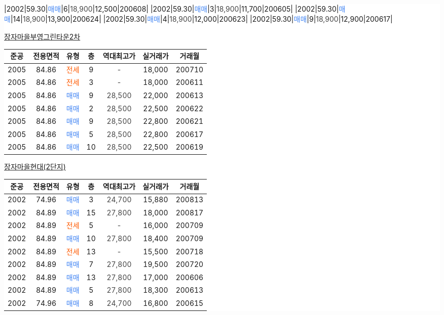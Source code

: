 |2002|59.30|<span style="color:#4285f3">매매</span>|6|<span style="color:#444444">18,900</span>|12,500|200608|
|2002|59.30|<span style="color:#4285f3">매매</span>|3|<span style="color:#444444">18,900</span>|11,700|200605|
|2002|59.30|<span style="color:#4285f3">매매</span>|14|<span style="color:#444444">18,900</span>|13,900|200624|
|2002|59.30|<span style="color:#4285f3">매매</span>|4|<span style="color:#444444">18,900</span>|12,000|200623|
|2002|59.30|<span style="color:#4285f3">매매</span>|9|<span style="color:#444444">18,900</span>|12,900|200617|


<script async src="//pagead2.googlesyndication.com/pagead/js/adsbygoogle.js"></script>

<ins class="adsbygoogle"
     style="display:block"
     data-ad-client="ca-pub-2446590836940007"
     data-ad-slot="1659523306"
     data-ad-format="auto"
     data-full-width-responsive="true"></ins>
<script>
(adsbygoogle = window.adsbygoogle || []).push({});
</script>


[장자마을부영그린타운2차](https://search.naver.com/search.naver?query=%EC%B6%A9%EC%B2%AD%EB%B6%81%EB%8F%84+%EC%B2%AD%EC%A3%BC%EC%8B%9C+%EC%83%81%EB%8B%B9%EA%B5%AC+%EA%B8%88%EC%B2%9C%EB%8F%99+%EC%9E%A5%EC%9E%90%EB%A7%88%EC%9D%84%EB%B6%80%EC%98%81%EA%B7%B8%EB%A6%B0%ED%83%80%EC%9A%B42%EC%B0%A8)

|준공|전용면적|유형|층|역대최고가|실거래가|거래월|
|:---:|:---:|:---:|:---:|:---:|:---:|:---:|
|2005|84.86|<span style="color:#ff5a00">전세</span>|9|<span style="color:#444444">-</span>|18,000|200710|
|2005|84.86|<span style="color:#ff5a00">전세</span>|3|<span style="color:#444444">-</span>|18,000|200611|
|2005|84.86|<span style="color:#4285f3">매매</span>|9|<span style="color:#444444">28,500</span>|22,000|200613|
|2005|84.86|<span style="color:#4285f3">매매</span>|2|<span style="color:#444444">28,500</span>|22,500|200622|
|2005|84.86|<span style="color:#4285f3">매매</span>|9|<span style="color:#444444">28,500</span>|22,800|200621|
|2005|84.86|<span style="color:#4285f3">매매</span>|5|<span style="color:#444444">28,500</span>|22,800|200617|
|2005|84.86|<span style="color:#4285f3">매매</span>|10|<span style="color:#444444">28,500</span>|22,500|200619|

[장자마을현대(2단지)](https://search.naver.com/search.naver?query=%EC%B6%A9%EC%B2%AD%EB%B6%81%EB%8F%84+%EC%B2%AD%EC%A3%BC%EC%8B%9C+%EC%83%81%EB%8B%B9%EA%B5%AC+%EA%B8%88%EC%B2%9C%EB%8F%99+%EC%9E%A5%EC%9E%90%EB%A7%88%EC%9D%84%ED%98%84%EB%8C%80%282%EB%8B%A8%EC%A7%80%29)

|준공|전용면적|유형|층|역대최고가|실거래가|거래월|
|:---:|:---:|:---:|:---:|:---:|:---:|:---:|
|2002|74.96|<span style="color:#4285f3">매매</span>|3|<span style="color:#444444">24,700</span>|15,880|200813|
|2002|84.89|<span style="color:#4285f3">매매</span>|15|<span style="color:#444444">27,800</span>|18,000|200817|
|2002|84.89|<span style="color:#ff5a00">전세</span>|5|<span style="color:#444444">-</span>|16,000|200709|
|2002|84.89|<span style="color:#4285f3">매매</span>|10|<span style="color:#444444">27,800</span>|18,400|200709|
|2002|84.89|<span style="color:#ff5a00">전세</span>|13|<span style="color:#444444">-</span>|15,500|200718|
|2002|84.89|<span style="color:#4285f3">매매</span>|7|<span style="color:#444444">27,800</span>|19,500|200720|
|2002|84.89|<span style="color:#4285f3">매매</span>|13|<span style="color:#444444">27,800</span>|17,000|200606|
|2002|84.89|<span style="color:#4285f3">매매</span>|5|<span style="color:#444444">27,800</span>|18,300|200613|
|2002|74.96|<span style="color:#4285f3">매매</span>|8|<span style="color:#444444">24,700</span>|16,800|200615|
